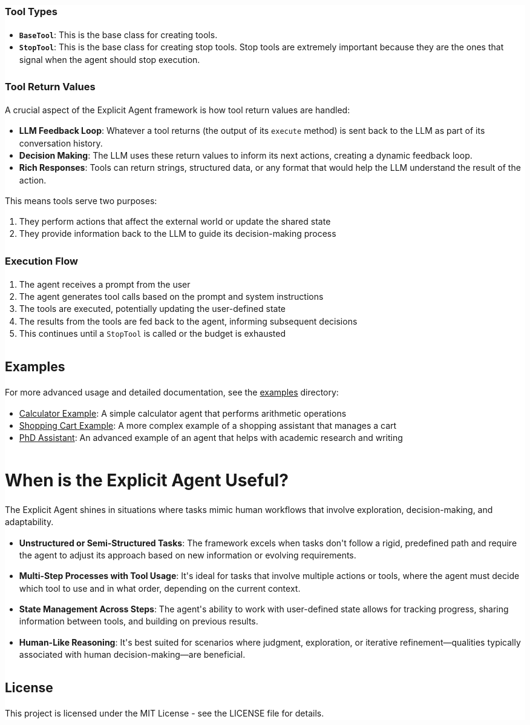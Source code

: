 ### Tool Types

- **`BaseTool`**: This is the base class for creating tools.
- **`StopTool`**: This is the base class for creating stop tools. Stop tools are extremely important because they are the ones that signal when the agent should stop execution.

### Tool Return Values

A crucial aspect of the Explicit Agent framework is how tool return values are handled:

- **LLM Feedback Loop**: Whatever a tool returns (the output of its `execute` method) is sent back to the LLM as part of its conversation history.
- **Decision Making**: The LLM uses these return values to inform its next actions, creating a dynamic feedback loop.
- **Rich Responses**: Tools can return strings, structured data, or any format that would help the LLM understand the result of the action.

This means tools serve two purposes:
1. They perform actions that affect the external world or update the shared state
2. They provide information back to the LLM to guide its decision-making process

### Execution Flow

1. The agent receives a prompt from the user
2. The agent generates tool calls based on the prompt and system instructions
3. The tools are executed, potentially updating the user-defined state
4. The results from the tools are fed back to the agent, informing subsequent decisions
5. This continues until a `StopTool` is called or the budget is exhausted

## Examples

For more advanced usage and detailed documentation, see the [examples](examples) directory:

- [Calculator Example](examples/calculator.py): A simple calculator agent that performs arithmetic operations
- [Shopping Cart Example](examples/shopping_cart.py): A more complex example of a shopping assistant that manages a cart
- [PhD Assistant](examples/phd_assistant.py): An advanced example of an agent that helps with academic research and writing

# When is the Explicit Agent Useful?

The Explicit Agent shines in situations where tasks mimic human workflows that involve exploration, decision-making, and adaptability.
- **Unstructured or Semi-Structured Tasks**: The framework excels when tasks don't follow a rigid, predefined path and require the agent to adjust its approach based on new information or evolving requirements.

- **Multi-Step Processes with Tool Usage**: It's ideal for tasks that involve multiple actions or tools, where the agent must decide which tool to use and in what order, depending on the current context.

- **State Management Across Steps**: The agent's ability to work with user-defined state allows for tracking progress, sharing information between tools, and building on previous results.

- **Human-Like Reasoning**: It's best suited for scenarios where judgment, exploration, or iterative refinement—qualities typically associated with human decision-making—are beneficial.

## License

This project is licensed under the MIT License - see the LICENSE file for details.
